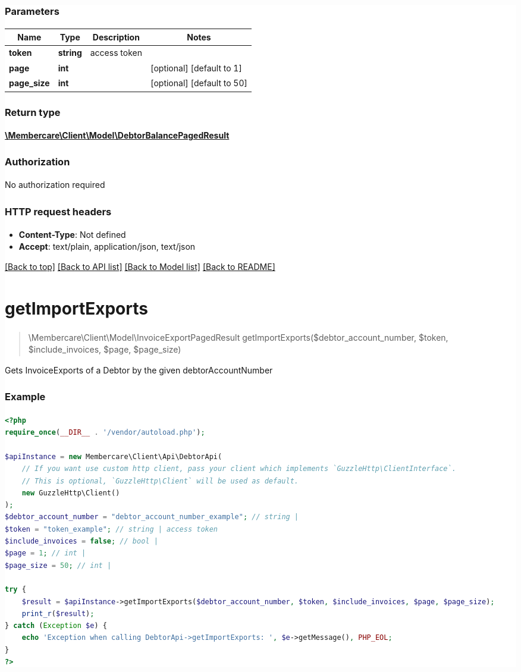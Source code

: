 ### Parameters

Name | Type | Description  | Notes
------------- | ------------- | ------------- | -------------
 **token** | **string**| access token |
 **page** | **int**|  | [optional] [default to 1]
 **page_size** | **int**|  | [optional] [default to 50]

### Return type

[**\Membercare\Client\Model\DebtorBalancePagedResult**](../Model/DebtorBalancePagedResult.md)

### Authorization

No authorization required

### HTTP request headers

 - **Content-Type**: Not defined
 - **Accept**: text/plain, application/json, text/json

[[Back to top]](#) [[Back to API list]](../../README.md#documentation-for-api-endpoints) [[Back to Model list]](../../README.md#documentation-for-models) [[Back to README]](../../README.md)

# **getImportExports**
> \Membercare\Client\Model\InvoiceExportPagedResult getImportExports($debtor_account_number, $token, $include_invoices, $page, $page_size)

Gets InvoiceExports of a Debtor by the given debtorAccountNumber

### Example
```php
<?php
require_once(__DIR__ . '/vendor/autoload.php');

$apiInstance = new Membercare\Client\Api\DebtorApi(
    // If you want use custom http client, pass your client which implements `GuzzleHttp\ClientInterface`.
    // This is optional, `GuzzleHttp\Client` will be used as default.
    new GuzzleHttp\Client()
);
$debtor_account_number = "debtor_account_number_example"; // string | 
$token = "token_example"; // string | access token
$include_invoices = false; // bool | 
$page = 1; // int | 
$page_size = 50; // int | 

try {
    $result = $apiInstance->getImportExports($debtor_account_number, $token, $include_invoices, $page, $page_size);
    print_r($result);
} catch (Exception $e) {
    echo 'Exception when calling DebtorApi->getImportExports: ', $e->getMessage(), PHP_EOL;
}
?>
```
